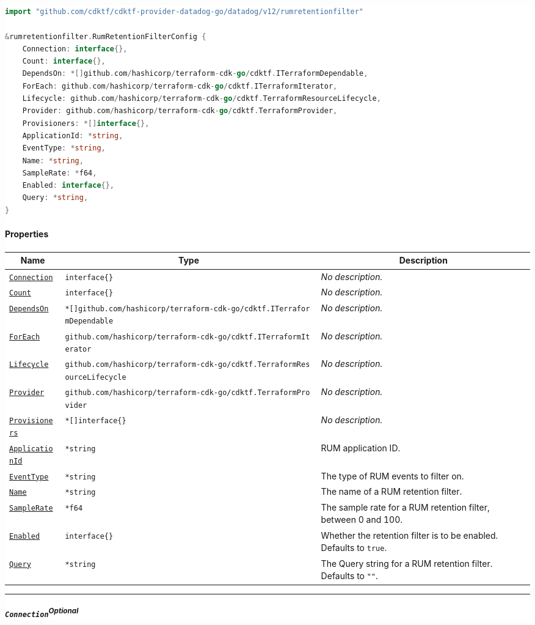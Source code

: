 ```go
import "github.com/cdktf/cdktf-provider-datadog-go/datadog/v12/rumretentionfilter"

&rumretentionfilter.RumRetentionFilterConfig {
	Connection: interface{},
	Count: interface{},
	DependsOn: *[]github.com/hashicorp/terraform-cdk-go/cdktf.ITerraformDependable,
	ForEach: github.com/hashicorp/terraform-cdk-go/cdktf.ITerraformIterator,
	Lifecycle: github.com/hashicorp/terraform-cdk-go/cdktf.TerraformResourceLifecycle,
	Provider: github.com/hashicorp/terraform-cdk-go/cdktf.TerraformProvider,
	Provisioners: *[]interface{},
	ApplicationId: *string,
	EventType: *string,
	Name: *string,
	SampleRate: *f64,
	Enabled: interface{},
	Query: *string,
}
```

#### Properties <a name="Properties" id="Properties"></a>

| **Name** | **Type** | **Description** |
| --- | --- | --- |
| <code><a href="#@cdktf/provider-datadog.rumRetentionFilter.RumRetentionFilterConfig.property.connection">Connection</a></code> | <code>interface{}</code> | *No description.* |
| <code><a href="#@cdktf/provider-datadog.rumRetentionFilter.RumRetentionFilterConfig.property.count">Count</a></code> | <code>interface{}</code> | *No description.* |
| <code><a href="#@cdktf/provider-datadog.rumRetentionFilter.RumRetentionFilterConfig.property.dependsOn">DependsOn</a></code> | <code>*[]github.com/hashicorp/terraform-cdk-go/cdktf.ITerraformDependable</code> | *No description.* |
| <code><a href="#@cdktf/provider-datadog.rumRetentionFilter.RumRetentionFilterConfig.property.forEach">ForEach</a></code> | <code>github.com/hashicorp/terraform-cdk-go/cdktf.ITerraformIterator</code> | *No description.* |
| <code><a href="#@cdktf/provider-datadog.rumRetentionFilter.RumRetentionFilterConfig.property.lifecycle">Lifecycle</a></code> | <code>github.com/hashicorp/terraform-cdk-go/cdktf.TerraformResourceLifecycle</code> | *No description.* |
| <code><a href="#@cdktf/provider-datadog.rumRetentionFilter.RumRetentionFilterConfig.property.provider">Provider</a></code> | <code>github.com/hashicorp/terraform-cdk-go/cdktf.TerraformProvider</code> | *No description.* |
| <code><a href="#@cdktf/provider-datadog.rumRetentionFilter.RumRetentionFilterConfig.property.provisioners">Provisioners</a></code> | <code>*[]interface{}</code> | *No description.* |
| <code><a href="#@cdktf/provider-datadog.rumRetentionFilter.RumRetentionFilterConfig.property.applicationId">ApplicationId</a></code> | <code>*string</code> | RUM application ID. |
| <code><a href="#@cdktf/provider-datadog.rumRetentionFilter.RumRetentionFilterConfig.property.eventType">EventType</a></code> | <code>*string</code> | The type of RUM events to filter on. |
| <code><a href="#@cdktf/provider-datadog.rumRetentionFilter.RumRetentionFilterConfig.property.name">Name</a></code> | <code>*string</code> | The name of a RUM retention filter. |
| <code><a href="#@cdktf/provider-datadog.rumRetentionFilter.RumRetentionFilterConfig.property.sampleRate">SampleRate</a></code> | <code>*f64</code> | The sample rate for a RUM retention filter, between 0 and 100. |
| <code><a href="#@cdktf/provider-datadog.rumRetentionFilter.RumRetentionFilterConfig.property.enabled">Enabled</a></code> | <code>interface{}</code> | Whether the retention filter is to be enabled. Defaults to `true`. |
| <code><a href="#@cdktf/provider-datadog.rumRetentionFilter.RumRetentionFilterConfig.property.query">Query</a></code> | <code>*string</code> | The Query string for a RUM retention filter. Defaults to `""`. |

---

##### `Connection`<sup>Optional</sup> <a name="Connection" id="@cdktf/provider-datadog.rumRetentionFilter.RumRetentionFilterConfig.property.connection"></a>
